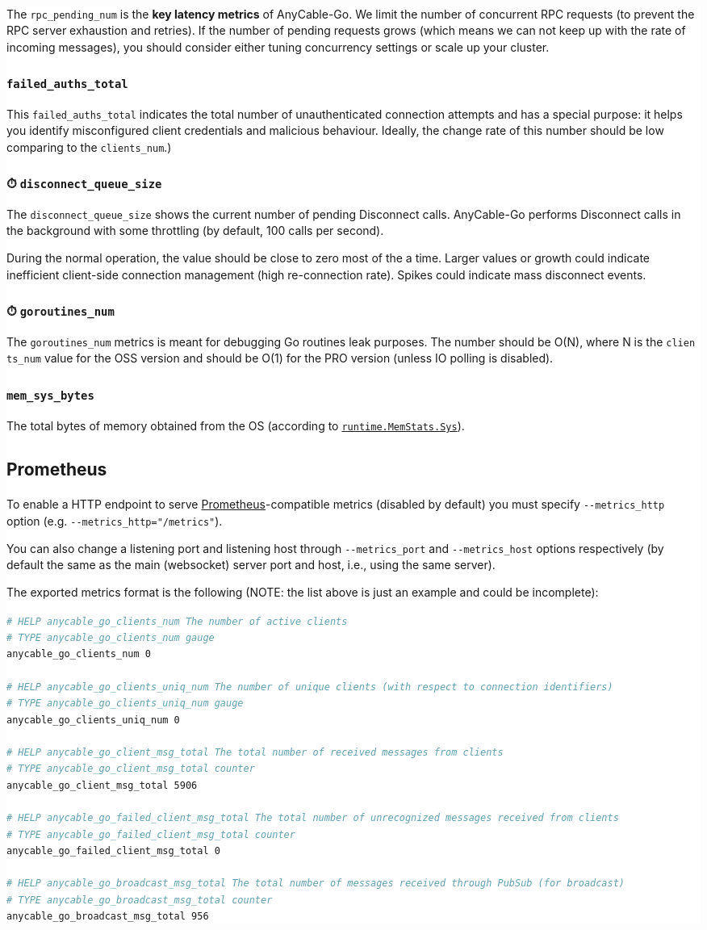 The `rpc_pending_num` is the **key latency metrics** of AnyCable-Go. We limit the number of concurrent RPC requests (to prevent the RPC server exhaustion and retries). If the number of pending requests grows (which means we can not keep up with the rate of incoming messages), you should consider either tuning concurrency settings or scale up your cluster.

### `failed_auths_total`

This `failed_auths_total` indicates the total number of unauthenticated connection attempts and has a special purpose: it helps you identify misconfigured client credentials and malicious behaviour. Ideally, the change rate of this number should be low comparing to the `clients_num`.)

### ⏱ `disconnect_queue_size`

The `disconnect_queue_size` shows the current number of pending Disconnect calls. AnyCable-Go performs Disconnect calls in the background with some throttling (by default, 100 calls per second).

During the normal operation, the value should be close to zero most of the a time. Larger values or growth could indicate inefficient client-side connection management (high re-connection rate). Spikes could indicate mass disconnect events.

### ⏱ `goroutines_num`

The `goroutines_num` metrics is meant for debugging Go routines leak purposes. The number should be O(N), where N is the `clients_num` value for the OSS version and should be O(1) for the PRO version (unless IO polling is disabled).

### `mem_sys_bytes`

The total bytes of memory obtained from the OS (according to [`runtime.MemStats.Sys`](https://golang.org/pkg/runtime/#MemStats)).

## Prometheus

To enable a HTTP endpoint to serve [Prometheus](https://prometheus.io)-compatible metrics (disabled by default) you must specify `--metrics_http` option (e.g. `--metrics_http="/metrics"`).

You can also change a listening port and listening host through `--metrics_port` and `--metrics_host` options respectively (by default the same as the main (websocket) server port and host, i.e., using the same server).

The exported metrics format is the following (NOTE: the list above is just an example and could be incomplete):

```sh
# HELP anycable_go_clients_num The number of active clients
# TYPE anycable_go_clients_num gauge
anycable_go_clients_num 0

# HELP anycable_go_clients_uniq_num The number of unique clients (with respect to connection identifiers)
# TYPE anycable_go_clients_uniq_num gauge
anycable_go_clients_uniq_num 0

# HELP anycable_go_client_msg_total The total number of received messages from clients
# TYPE anycable_go_client_msg_total counter
anycable_go_client_msg_total 5906

# HELP anycable_go_failed_client_msg_total The total number of unrecognized messages received from clients
# TYPE anycable_go_failed_client_msg_total counter
anycable_go_failed_client_msg_total 0

# HELP anycable_go_broadcast_msg_total The total number of messages received through PubSub (for broadcast)
# TYPE anycable_go_broadcast_msg_total counter
anycable_go_broadcast_msg_total 956
```